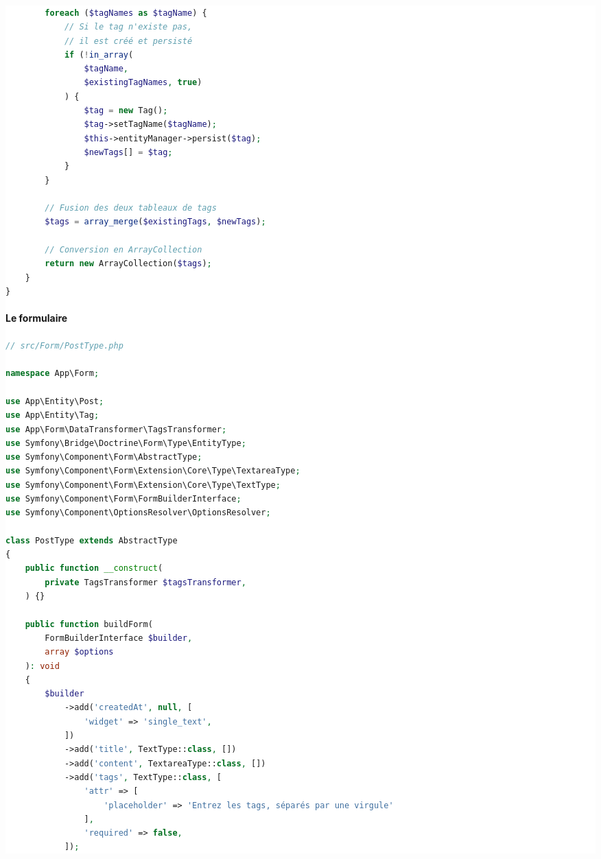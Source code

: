 ```php
        foreach ($tagNames as $tagName) {
            // Si le tag n'existe pas,
            // il est créé et persisté
            if (!in_array(
                $tagName, 
                $existingTagNames, true)
            ) {
                $tag = new Tag();
                $tag->setTagName($tagName);
                $this->entityManager->persist($tag);
                $newTags[] = $tag;
            }
        }

        // Fusion des deux tableaux de tags
        $tags = array_merge($existingTags, $newTags);
        
        // Conversion en ArrayCollection
        return new ArrayCollection($tags);
    }
}
```
#### Le formulaire

```php
// src/Form/PostType.php

namespace App\Form;

use App\Entity\Post;
use App\Entity\Tag;
use App\Form\DataTransformer\TagsTransformer;
use Symfony\Bridge\Doctrine\Form\Type\EntityType;
use Symfony\Component\Form\AbstractType;
use Symfony\Component\Form\Extension\Core\Type\TextareaType;
use Symfony\Component\Form\Extension\Core\Type\TextType;
use Symfony\Component\Form\FormBuilderInterface;
use Symfony\Component\OptionsResolver\OptionsResolver;

class PostType extends AbstractType
{
    public function __construct(
        private TagsTransformer $tagsTransformer,
    ) {}

    public function buildForm(
        FormBuilderInterface $builder, 
        array $options
    ): void
    {
        $builder
            ->add('createdAt', null, [
                'widget' => 'single_text',
            ])
            ->add('title', TextType::class, [])
            ->add('content', TextareaType::class, [])
            ->add('tags', TextType::class, [
                'attr' => [
                    'placeholder' => 'Entrez les tags, séparés par une virgule'
                ],
                'required' => false,
            ]);

```